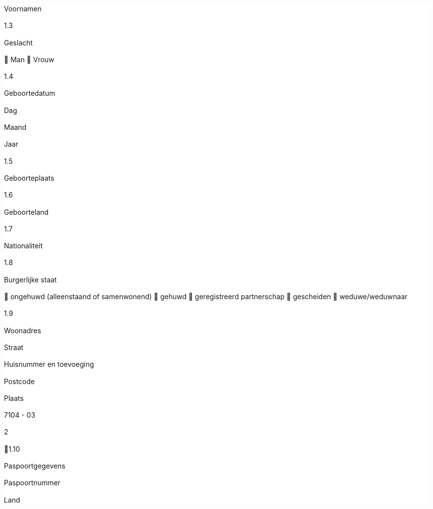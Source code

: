 Voornamen

1.3

Geslacht

  Man
  Vrouw

1.4

Geboortedatum

Dag

Maand

Jaar

1.5

Geboorteplaats

1.6

Geboorteland

1.7

Nationaliteit

1.8

Burgerlijke staat

  ongehuwd (alleenstaand of samenwonend)
  gehuwd
  geregistreerd partnerschap
  gescheiden
  weduwe/weduwnaar

1.9

Woonadres

Straat

Huisnummer en toevoeging

Postcode

Plaats

7104 - 03

2

1.10

Paspoortgegevens

Paspoortnummer

Land
